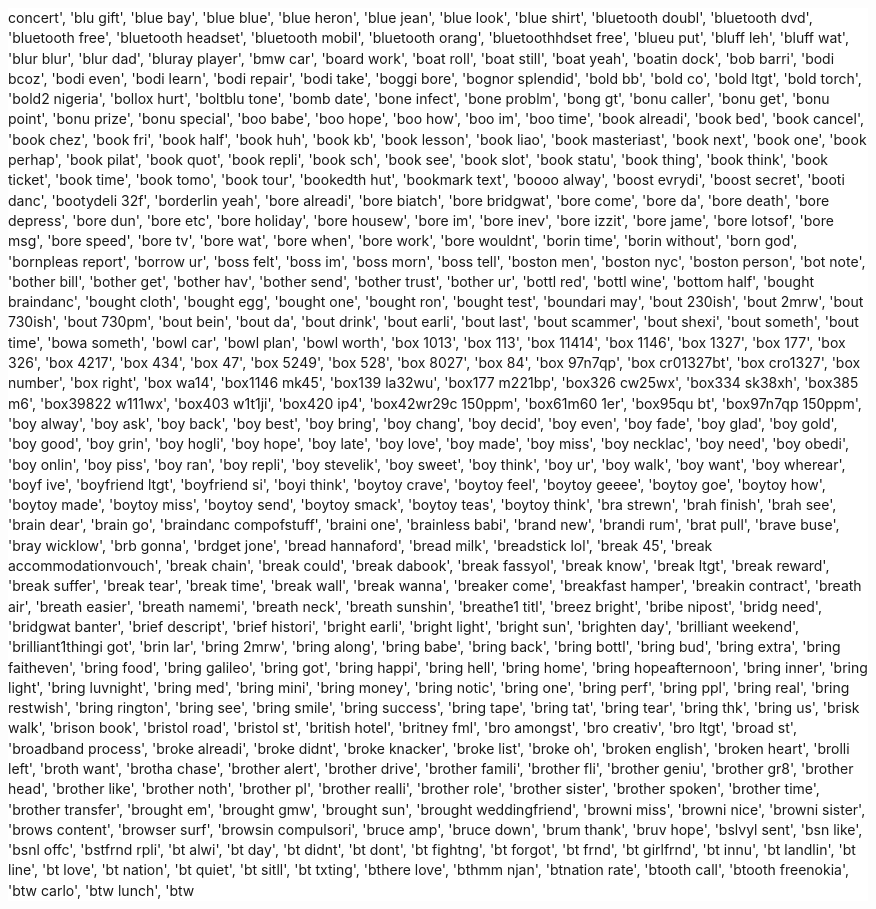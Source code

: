 concert', 'blu gift', 'blue bay', 'blue blue', 'blue heron', 'blue jean', 'blue look', 'blue shirt', 'bluetooth doubl', 'bluetooth dvd', 'bluetooth free', 'bluetooth headset', 'bluetooth mobil', 'bluetooth orang', 'bluetoothhdset free', 'blueu put', 'bluff leh', 'bluff wat', 'blur blur', 'blur dad', 'bluray player', 'bmw car', 'board work', 'boat roll', 'boat still', 'boat yeah', 'boatin dock', 'bob barri', 'bodi bcoz', 'bodi even', 'bodi learn', 'bodi repair', 'bodi take', 'boggi bore', 'bognor splendid', 'bold bb', 'bold co', 'bold ltgt', 'bold torch', 'bold2 nigeria', 'bollox hurt', 'boltblu tone', 'bomb date', 'bone infect', 'bone problm', 'bong gt', 'bonu caller', 'bonu get', 'bonu point', 'bonu prize', 'bonu special', 'boo babe', 'boo hope', 'boo how', 'boo im', 'boo time', 'book alreadi', 'book bed', 'book cancel', 'book chez', 'book fri', 'book half', 'book huh', 'book kb', 'book lesson', 'book liao', 'book masteriast', 'book next', 'book one', 'book perhap', 'book pilat', 'book quot', 'book repli', 'book sch', 'book see', 'book slot', 'book statu', 'book thing', 'book think', 'book ticket', 'book time', 'book tomo', 'book tour', 'bookedth hut', 'bookmark text', 'boooo alway', 'boost evrydi', 'boost secret', 'booti danc', 'bootydeli 32f', 'borderlin yeah', 'bore alreadi', 'bore biatch', 'bore bridgwat', 'bore come', 'bore da', 'bore death', 'bore depress', 'bore dun', 'bore etc', 'bore holiday', 'bore housew', 'bore im', 'bore inev', 'bore izzit', 'bore jame', 'bore lotsof', 'bore msg', 'bore speed', 'bore tv', 'bore wat', 'bore when', 'bore work', 'bore wouldnt', 'borin time', 'borin without', 'born god', 'bornpleas report', 'borrow ur', 'boss felt', 'boss im', 'boss morn', 'boss tell', 'boston men', 'boston nyc', 'boston person', 'bot note', 'bother bill', 'bother get', 'bother hav', 'bother send', 'bother trust', 'bother ur', 'bottl red', 'bottl wine', 'bottom half', 'bought braindanc', 'bought cloth', 'bought egg', 'bought one', 'bought ron', 'bought test', 'boundari may', 'bout 230ish', 'bout 2mrw', 'bout 730ish', 'bout 730pm', 'bout bein', 'bout da', 'bout drink', 'bout earli', 'bout last', 'bout scammer', 'bout shexi', 'bout someth', 'bout time', 'bowa someth', 'bowl car', 'bowl plan', 'bowl worth', 'box 1013', 'box 113', 'box 11414', 'box 1146', 'box 1327', 'box 177', 'box 326', 'box 4217', 'box 434', 'box 47', 'box 5249', 'box 528', 'box 8027', 'box 84', 'box 97n7qp', 'box cr01327bt', 'box cro1327', 'box number', 'box right', 'box wa14', 'box1146 mk45', 'box139 la32wu', 'box177 m221bp', 'box326 cw25wx', 'box334 sk38xh', 'box385 m6', 'box39822 w111wx', 'box403 w1t1ji', 'box420 ip4', 'box42wr29c 150ppm', 'box61m60 1er', 'box95qu bt', 'box97n7qp 150ppm', 'boy alway', 'boy ask', 'boy back', 'boy best', 'boy bring', 'boy chang', 'boy decid', 'boy even', 'boy fade', 'boy glad', 'boy gold', 'boy good', 'boy grin', 'boy hogli', 'boy hope', 'boy late', 'boy love', 'boy made', 'boy miss', 'boy necklac', 'boy need', 'boy obedi', 'boy onlin', 'boy piss', 'boy ran', 'boy repli', 'boy stevelik', 'boy sweet', 'boy think', 'boy ur', 'boy walk', 'boy want', 'boy wherear', 'boyf ive', 'boyfriend ltgt', 'boyfriend si', 'boyi think', 'boytoy crave', 'boytoy feel', 'boytoy geeee', 'boytoy goe', 'boytoy how', 'boytoy made', 'boytoy miss', 'boytoy send', 'boytoy smack', 'boytoy teas', 'boytoy think', 'bra strewn', 'brah finish', 'brah see', 'brain dear', 'brain go', 'braindanc compofstuff', 'braini one', 'brainless babi', 'brand new', 'brandi rum', 'brat pull', 'brave buse', 'bray wicklow', 'brb gonna', 'brdget jone', 'bread hannaford', 'bread milk', 'breadstick lol', 'break 45', 'break accommodationvouch', 'break chain', 'break could', 'break dabook', 'break fassyol', 'break know', 'break ltgt', 'break reward', 'break suffer', 'break tear', 'break time', 'break wall', 'break wanna', 'breaker come', 'breakfast hamper', 'breakin contract', 'breath air', 'breath easier', 'breath namemi', 'breath neck', 'breath sunshin', 'breathe1 titl', 'breez bright', 'bribe nipost', 'bridg need', 'bridgwat banter', 'brief descript', 'brief histori', 'bright earli', 'bright light', 'bright sun', 'brighten day', 'brilliant weekend', 'brilliant1thingi got', 'brin lar', 'bring 2mrw', 'bring along', 'bring babe', 'bring back', 'bring bottl', 'bring bud', 'bring extra', 'bring faitheven', 'bring food', 'bring galileo', 'bring got', 'bring happi', 'bring hell', 'bring home', 'bring hopeafternoon', 'bring inner', 'bring light', 'bring luvnight', 'bring med', 'bring mini', 'bring money', 'bring notic', 'bring one', 'bring perf', 'bring ppl', 'bring real', 'bring restwish', 'bring rington', 'bring see', 'bring smile', 'bring success', 'bring tape', 'bring tat', 'bring tear', 'bring thk', 'bring us', 'brisk walk', 'brison book', 'bristol road', 'bristol st', 'british hotel', 'britney fml', 'bro amongst', 'bro creativ', 'bro ltgt', 'broad st', 'broadband process', 'broke alreadi', 'broke didnt', 'broke knacker', 'broke list', 'broke oh', 'broken english', 'broken heart', 'brolli left', 'broth want', 'brotha chase', 'brother alert', 'brother drive', 'brother famili', 'brother fli', 'brother geniu', 'brother gr8', 'brother head', 'brother like', 'brother noth', 'brother pl', 'brother realli', 'brother role', 'brother sister', 'brother spoken', 'brother time', 'brother transfer', 'brought em', 'brought gmw', 'brought sun', 'brought weddingfriend', 'browni miss', 'browni nice', 'browni sister', 'brows content', 'browser surf', 'browsin compulsori', 'bruce amp', 'bruce down', 'brum thank', 'bruv hope', 'bslvyl sent', 'bsn like', 'bsnl offc', 'bstfrnd rpli', 'bt alwi', 'bt day', 'bt didnt', 'bt dont', 'bt fightng', 'bt forgot', 'bt frnd', 'bt girlfrnd', 'bt innu', 'bt landlin', 'bt line', 'bt love', 'bt nation', 'bt quiet', 'bt sitll', 'bt txting', 'bthere love', 'bthmm njan', 'btnation rate', 'btooth call', 'btooth freenokia', 'btw carlo', 'btw lunch', 'btw